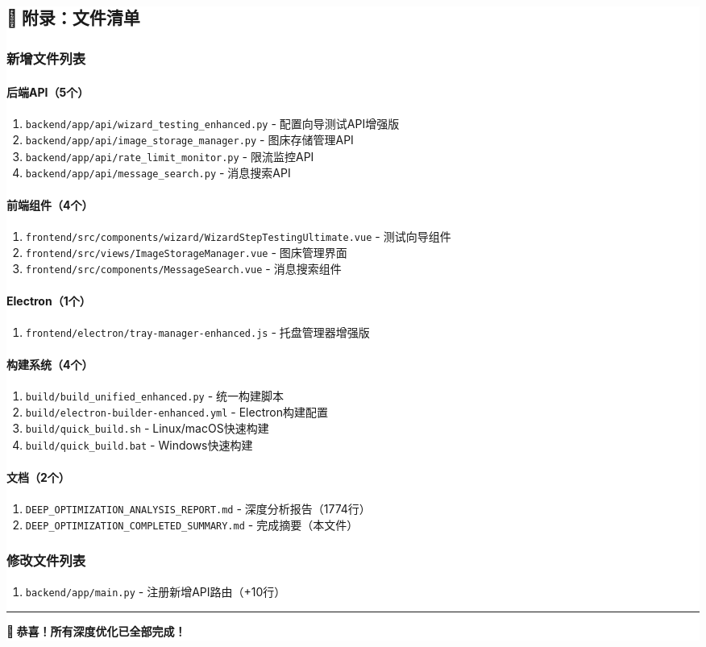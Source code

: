## 📝 附录：文件清单

### 新增文件列表

#### 后端API（5个）
1. `backend/app/api/wizard_testing_enhanced.py` - 配置向导测试API增强版
2. `backend/app/api/image_storage_manager.py` - 图床存储管理API
3. `backend/app/api/rate_limit_monitor.py` - 限流监控API
4. `backend/app/api/message_search.py` - 消息搜索API

#### 前端组件（4个）
1. `frontend/src/components/wizard/WizardStepTestingUltimate.vue` - 测试向导组件
2. `frontend/src/views/ImageStorageManager.vue` - 图床管理界面
3. `frontend/src/components/MessageSearch.vue` - 消息搜索组件

#### Electron（1个）
1. `frontend/electron/tray-manager-enhanced.js` - 托盘管理器增强版

#### 构建系统（4个）
1. `build/build_unified_enhanced.py` - 统一构建脚本
2. `build/electron-builder-enhanced.yml` - Electron构建配置
3. `build/quick_build.sh` - Linux/macOS快速构建
4. `build/quick_build.bat` - Windows快速构建

#### 文档（2个）
1. `DEEP_OPTIMIZATION_ANALYSIS_REPORT.md` - 深度分析报告（1774行）
2. `DEEP_OPTIMIZATION_COMPLETED_SUMMARY.md` - 完成摘要（本文件）

### 修改文件列表

1. `backend/app/main.py` - 注册新增API路由（+10行）

---

**🎊 恭喜！所有深度优化已全部完成！**
